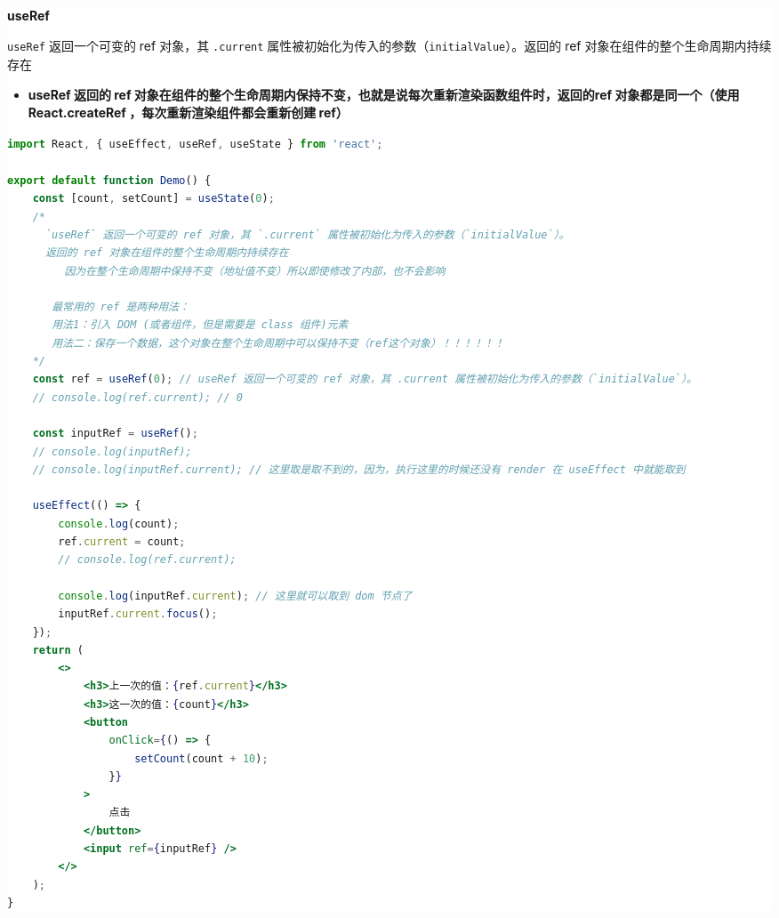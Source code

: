 **useRef**

`useRef` 返回一个可变的 ref 对象，其 `.current` 属性被初始化为传入的参数（`initialValue`）。返回的 ref 对象在组件的整个生命周期内持续存在

- **useRef 返回的 ref 对象在组件的整个生命周期内保持不变，也就是说每次重新渲染函数组件时，返回的ref 对象都是同一个（使用 React.createRef ，每次重新渲染组件都会重新创建 ref）**

```jsx
import React, { useEffect, useRef, useState } from 'react';

export default function Demo() {
    const [count, setCount] = useState(0);
    /* 
      `useRef` 返回一个可变的 ref 对象，其 `.current` 属性被初始化为传入的参数（`initialValue`）。
      返回的 ref 对象在组件的整个生命周期内持续存在
         因为在整个生命周期中保持不变（地址值不变）所以即使修改了内部，也不会影响

       最常用的 ref 是两种用法：
       用法1：引入 DOM (或者组件，但是需要是 class 组件)元素
       用法二：保存一个数据，这个对象在整个生命周期中可以保持不变（ref这个对象）！！！！！！
    */
    const ref = useRef(0); // useRef 返回一个可变的 ref 对象，其 .current 属性被初始化为传入的参数（`initialValue`）。
    // console.log(ref.current); // 0

    const inputRef = useRef();
    // console.log(inputRef);
    // console.log(inputRef.current); // 这里取是取不到的，因为，执行这里的时候还没有 render 在 useEffect 中就能取到

    useEffect(() => {
        console.log(count);
        ref.current = count;
        // console.log(ref.current);

        console.log(inputRef.current); // 这里就可以取到 dom 节点了
        inputRef.current.focus();
    });
    return (
        <>
            <h3>上一次的值：{ref.current}</h3>
            <h3>这一次的值：{count}</h3>
            <button
                onClick={() => {
                    setCount(count + 10);
                }}
            >
                点击
            </button>
            <input ref={inputRef} />
        </>
    );
}
```

